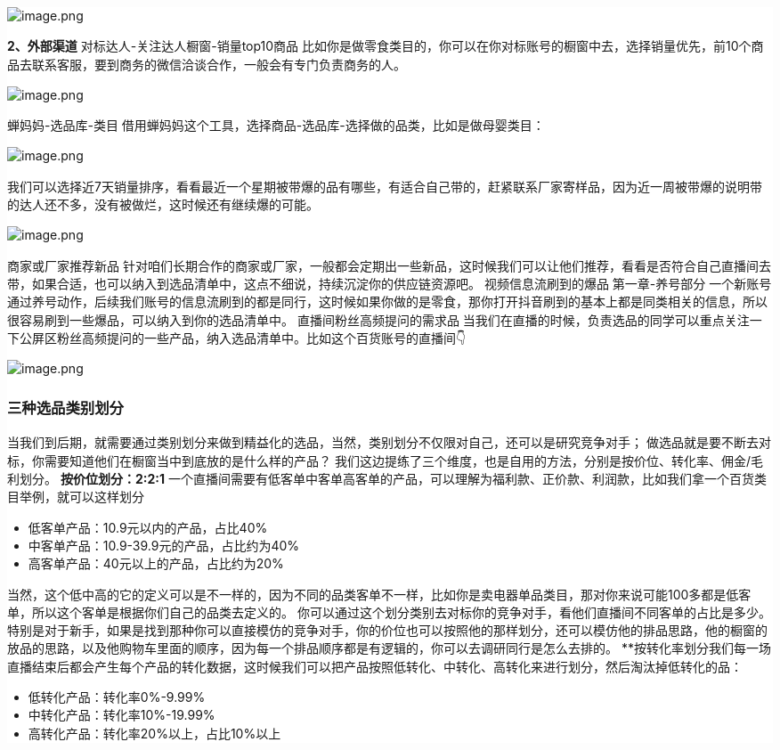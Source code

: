 
![image.png](https://cdn.nlark.com/yuque/0/2021/png/97322/1615689260015-0db493c0-7440-4416-8152-cf4ffad29899.png#align=left&display=inline&height=435&margin=%5Bobject%20Object%5D&name=image.png&originHeight=870&originWidth=429&size=295339&status=done&style=none&width=214.5)


**2、外部渠道**
对标达人-关注达人橱窗-销量top10商品
比如你是做零食类目的，你可以在你对标账号的橱窗中去，选择销量优先，前10个商品去联系客服，要到商务的微信洽谈合作，一般会有专门负责商务的人。


![image.png](https://cdn.nlark.com/yuque/0/2021/png/97322/1615689269017-fe5c614b-1b3a-41b7-ad01-416ee434d7f2.png#align=left&display=inline&height=304&margin=%5Bobject%20Object%5D&name=image.png&originHeight=608&originWidth=1080&size=576950&status=done&style=none&width=540)


蝉妈妈-选品库-类目
借用蝉妈妈这个工具，选择商品-选品库-选择做的品类，比如是做母婴类目：


![image.png](https://cdn.nlark.com/yuque/0/2021/png/97322/1615689281994-274cb6a1-8011-46a6-8752-3a0ac358ba57.png#align=left&display=inline&height=170&margin=%5Bobject%20Object%5D&name=image.png&originHeight=340&originWidth=1080&size=95125&status=done&style=none&width=540)


我们可以选择近7天销量排序，看看最近一个星期被带爆的品有哪些，有适合自己带的，赶紧联系厂家寄样品，因为近一周被带爆的说明带的达人还不多，没有被做烂，这时候还有继续爆的可能。


![image.png](https://cdn.nlark.com/yuque/0/2021/png/97322/1615689289880-64572e4e-5d89-47dc-a855-d11c8e0c2b52.png#align=left&display=inline&height=285&margin=%5Bobject%20Object%5D&name=image.png&originHeight=569&originWidth=1080&size=165860&status=done&style=none&width=540)


商家或厂家推荐新品
针对咱们长期合作的商家或厂家，一般都会定期出一些新品，这时候我们可以让他们推荐，看看是否符合自己直播间去带，如果合适，也可以纳入到选品清单中，这点不细说，持续沉淀你的供应链资源吧。
视频信息流刷到的爆品
第一章-养号部分 一个新账号通过养号动作，后续我们账号的信息流刷到的都是同行，这时候如果你做的是零食，那你打开抖音刷到的基本上都是同类相关的信息，所以很容易刷到一些爆品，可以纳入到你的选品清单中。
直播间粉丝高频提问的需求品
当我们在直播的时候，负责选品的同学可以重点关注一下公屏区粉丝高频提问的一些产品，纳入选品清单中。比如这个百货账号的直播间👇


![image.png](https://cdn.nlark.com/yuque/0/2021/png/97322/1615689322694-07d407be-63ac-45a4-8bf3-8e7623c4d0dd.png#align=left&display=inline&height=391&margin=%5Bobject%20Object%5D&name=image.png&originHeight=781&originWidth=415&size=852350&status=done&style=none&width=207.5)


<a name="IRVCt"></a>
### **三种选品类别划分**


当我们到后期，就需要通过类别划分来做到精益化的选品，当然，类别划分不仅限对自己，还可以是研究竞争对手；
做选品就是要不断去对标，你需要知道他们在橱窗当中到底放的是什么样的产品？
我们这边提练了三个维度，也是自用的方法，分别是按价位、转化率、佣金/毛利划分。
**按价位划分：2:2:1**
一个直播间需要有低客单中客单高客单的产品，可以理解为福利款、正价款、利润款，比如我们拿一个百货类目举例，就可以这样划分

- 低客单产品：10.9元以内的产品，占比40%
- 中客单产品：10.9-39.9元的产品，占比约为40%
- 高客单产品：40元以上的产品，占比约为20%



当然，这个低中高的它的定义可以是不一样的，因为不同的品类客单不一样，比如你是卖电器单品类目，那对你来说可能100多都是低客单，所以这个客单是根据你们自己的品类去定义的。
你可以通过这个划分类别去对标你的竞争对手，看他们直播间不同客单的占比是多少。
特别是对于新手，如果是找到那种你可以直接模仿的竞争对手，你的价位也可以按照他的那样划分，还可以模仿他的排品思路，他的橱窗的放品的思路，以及他购物车里面的顺序，因为每一个排品顺序都是有逻辑的，你可以去调研同行是怎么去排的。
**按转化率划分我们每一场直播结束后都会产生每个产品的转化数据，这时候我们可以把产品按照低转化、中转化、高转化来进行划分，然后淘汰掉低转化的品：

- 低转化产品：转化率0%-9.99%
- 中转化产品：转化率10%-19.99%
- 高转化产品：转化率20%以上，占比10%以上
